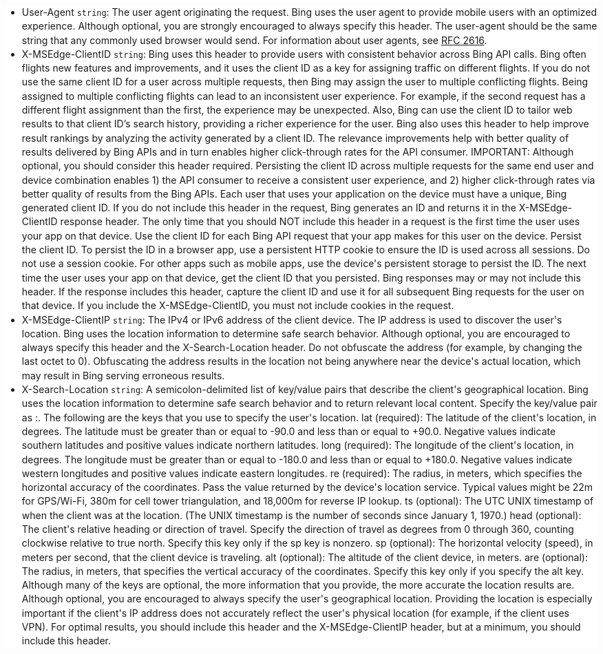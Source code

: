   * User-Agent `string`: The user agent originating the request. Bing uses the user agent to provide mobile users with an optimized experience. Although optional, you are strongly encouraged to always specify this header. The user-agent should be the same string that any commonly used browser would send. For information about user agents, see [RFC 2616](http://www.w3.org/Protocols/rfc2616/rfc2616-sec14.html).
  * X-MSEdge-ClientID `string`: Bing uses this header to provide users with consistent behavior across Bing API calls. Bing often flights new features and improvements, and it uses the client ID as a key for assigning traffic on different flights. If you do not use the same client ID for a user across multiple requests, then Bing may assign the user to multiple conflicting flights. Being assigned to multiple conflicting flights can lead to an inconsistent user experience. For example, if the second request has a different flight assignment than the first, the experience may be unexpected. Also, Bing can use the client ID to tailor web results to that client ID’s search history, providing a richer experience for the user. Bing also uses this header to help improve result rankings by analyzing the activity generated by a client ID. The relevance improvements help with better quality of results delivered by Bing APIs and in turn enables higher click-through rates for the API consumer. IMPORTANT: Although optional, you should consider this header required. Persisting the client ID across multiple requests for the same end user and device combination enables 1) the API consumer to receive a consistent user experience, and 2) higher click-through rates via better quality of results from the Bing APIs. Each user that uses your application on the device must have a unique, Bing generated client ID. If you do not include this header in the request, Bing generates an ID and returns it in the X-MSEdge-ClientID response header. The only time that you should NOT include this header in a request is the first time the user uses your app on that device. Use the client ID for each Bing API request that your app makes for this user on the device. Persist the client ID. To persist the ID in a browser app, use a persistent HTTP cookie to ensure the ID is used across all sessions. Do not use a session cookie. For other apps such as mobile apps, use the device's persistent storage to persist the ID. The next time the user uses your app on that device, get the client ID that you persisted. Bing responses may or may not include this header. If the response includes this header, capture the client ID and use it for all subsequent Bing requests for the user on that device. If you include the X-MSEdge-ClientID, you must not include cookies in the request.
  * X-MSEdge-ClientIP `string`: The IPv4 or IPv6 address of the client device. The IP address is used to discover the user's location. Bing uses the location information to determine safe search behavior. Although optional, you are encouraged to always specify this header and the X-Search-Location header. Do not obfuscate the address (for example, by changing the last octet to 0). Obfuscating the address results in the location not being anywhere near the device's actual location, which may result in Bing serving erroneous results.
  * X-Search-Location `string`: A semicolon-delimited list of key/value pairs that describe the client's geographical location. Bing uses the location information to determine safe search behavior and to return relevant local content. Specify the key/value pair as <key>:<value>. The following are the keys that you use to specify the user's location. lat (required): The latitude of the client's location, in degrees. The latitude must be greater than or equal to -90.0 and less than or equal to +90.0. Negative values indicate southern latitudes and positive values indicate northern latitudes. long (required): The longitude of the client's location, in degrees. The longitude must be greater than or equal to -180.0 and less than or equal to +180.0. Negative values indicate western longitudes and positive values indicate eastern longitudes. re (required): The radius, in meters, which specifies the horizontal accuracy of the coordinates. Pass the value returned by the device's location service. Typical values might be 22m for GPS/Wi-Fi, 380m for cell tower triangulation, and 18,000m for reverse IP lookup. ts (optional): The UTC UNIX timestamp of when the client was at the location. (The UNIX timestamp is the number of seconds since January 1, 1970.) head (optional): The client's relative heading or direction of travel. Specify the direction of travel as degrees from 0 through 360, counting clockwise relative to true north. Specify this key only if the sp key is nonzero. sp (optional): The horizontal velocity (speed), in meters per second, that the client device is traveling. alt (optional): The altitude of the client device, in meters. are (optional): The radius, in meters, that specifies the vertical accuracy of the coordinates. Specify this key only if you specify the alt key. Although many of the keys are optional, the more information that you provide, the more accurate the location results are. Although optional, you are encouraged to always specify the user's geographical location. Providing the location is especially important if the client's IP address does not accurately reflect the user's physical location (for example, if the client uses VPN). For optimal results, you should include this header and the X-MSEdge-ClientIP header, but at a minimum, you should include this header.